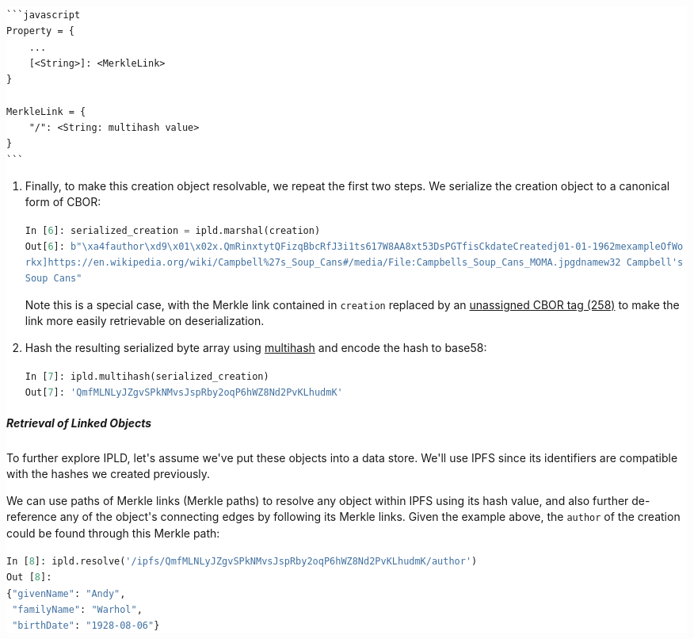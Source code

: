 
    ```javascript
    Property = {
        ...
        [<String>]: <MerkleLink>
    }

    MerkleLink = {
        "/": <String: multihash value>
    }
    ```


1. Finally, to make this creation object resolvable, we repeat the first two steps. We serialize the creation
   object to a canonical form of CBOR:


    ```python
    In [6]: serialized_creation = ipld.marshal(creation)
    Out[6]: b"\xa4fauthor\xd9\x01\x02x.QmRinxtytQFizqBbcRfJ3i1ts617W8AA8xt53DsPGTfisCkdateCreatedj01-01-1962mexampleOfWorkx]https://en.wikipedia.org/wiki/Campbell%27s_Soup_Cans#/media/File:Campbells_Soup_Cans_MOMA.jpgdnamew32 Campbell's Soup Cans"
    ```


    Note this is a special case, with the Merkle link contained in `creation` replaced by
    an [unassigned CBOR tag (258)](https://www.iana.org/assignments/cbor-tags/cbor-tags.xhtml) to
    make the link more easily retrievable on deserialization.


1. Hash the resulting serialized byte array using [multihash](https://github.com/jbenet/multihash)
   and encode the hash to base58:


    ```python
    In [7]: ipld.multihash(serialized_creation)
    Out[7]: 'QmfMLNLyJZgvSPkNMvsJspRby2oqP6hWZ8Nd2PvKLhudmK'
    ```


##### Retrieval of Linked Objects

To further explore IPLD, let's assume we've put these objects into a data store. We'll use IPFS
since its identifiers are compatible with the hashes we created previously.

We can use paths of Merkle links (Merkle paths) to resolve any object within IPFS using its hash
value, and also further de-reference any of the object's connecting edges by following its Merkle
links. Given the example above, the `author` of the creation could be found through this Merkle
path:


```python
In [8]: ipld.resolve('/ipfs/QmfMLNLyJZgvSPkNMvsJspRby2oqP6hWZ8Nd2PvKLhudmK/author')
Out [8]:
{"givenName": "Andy",
 "familyName": "Warhol",
 "birthDate": "1928-08-06"}
```
